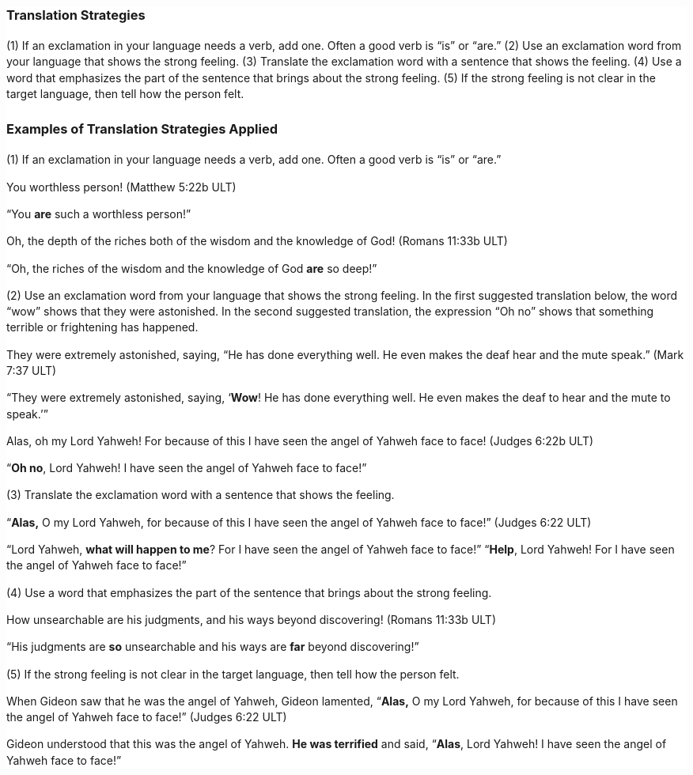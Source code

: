 ### Translation Strategies

(1\) If an exclamation in your language needs a verb, add one. Often a good verb is “is” or “are.” (2\) Use an exclamation word from your language that shows the strong feeling. (3\) Translate the exclamation word with a sentence that shows the feeling. (4\) Use a word that emphasizes the part of the sentence that brings about the strong feeling. (5\) If the strong feeling is not clear in the target language, then tell how the person felt.

### Examples of Translation Strategies Applied

(1\) If an exclamation in your language needs a verb, add one. Often a good verb is “is” or “are.”

You worthless person! (Matthew 5:22b ULT)

“You **are** such a worthless person!”

Oh, the depth of the riches both of the wisdom and the knowledge of God! (Romans 11:33b ULT)

“Oh, the riches of the wisdom and the knowledge of God **are** so deep!”

(2\) Use an exclamation word from your language that shows the strong feeling. In the first suggested translation below, the word “wow” shows that they were astonished. In the second suggested translation, the expression “Oh no” shows that something terrible or frightening has happened.

They were extremely astonished, saying, “He has done everything well. He even makes the deaf hear and the mute speak.” (Mark 7:37 ULT)

“They were extremely astonished, saying, ‘**Wow**! He has done everything well. He even makes the deaf to hear and the mute to speak.’”

Alas, oh my Lord Yahweh! For because of this I have seen the angel of Yahweh face to face! (Judges 6:22b ULT)

“**Oh no**, Lord Yahweh! I have seen the angel of Yahweh face to face!”

(3\) Translate the exclamation word with a sentence that shows the feeling.

“**Alas,** O my Lord Yahweh, for because of this I have seen the angel of Yahweh face to face!” (Judges 6:22 ULT)

“Lord Yahweh, **what will happen to me**? For I have seen the angel of Yahweh face to face!” “**Help**, Lord Yahweh! For I have seen the angel of Yahweh face to face!”

(4\) Use a word that emphasizes the part of the sentence that brings about the strong feeling.

How unsearchable are his judgments, and his ways beyond discovering! (Romans 11:33b ULT)

“His judgments are **so** unsearchable and his ways are **far** beyond discovering!”

(5\) If the strong feeling is not clear in the target language, then tell how the person felt.

When Gideon saw that he was the angel of Yahweh, Gideon lamented, “**Alas,** O my Lord Yahweh, for because of this I have seen the angel of Yahweh face to face!” (Judges 6:22 ULT)

Gideon understood that this was the angel of Yahweh. **He was terrified** and said, “**Alas**, Lord Yahweh! I have seen the angel of Yahweh face to face!”

